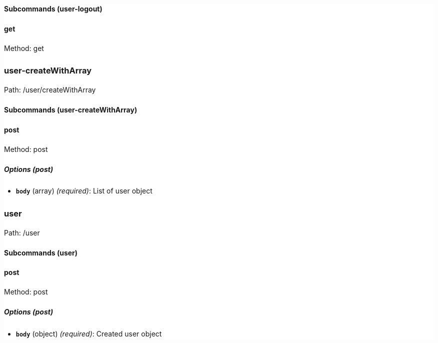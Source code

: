 #### Subcommands (user-logout)


#### get

Method: get


### user-createWithArray

Path: /user/createWithArray

#### Subcommands (user-createWithArray)


#### post

Method: post

##### Options (post)

- **`body`** (array) _(required)_: List of user object

### user

Path: /user

#### Subcommands (user)


#### post

Method: post

##### Options (post)

- **`body`** (object) _(required)_: Created user object
